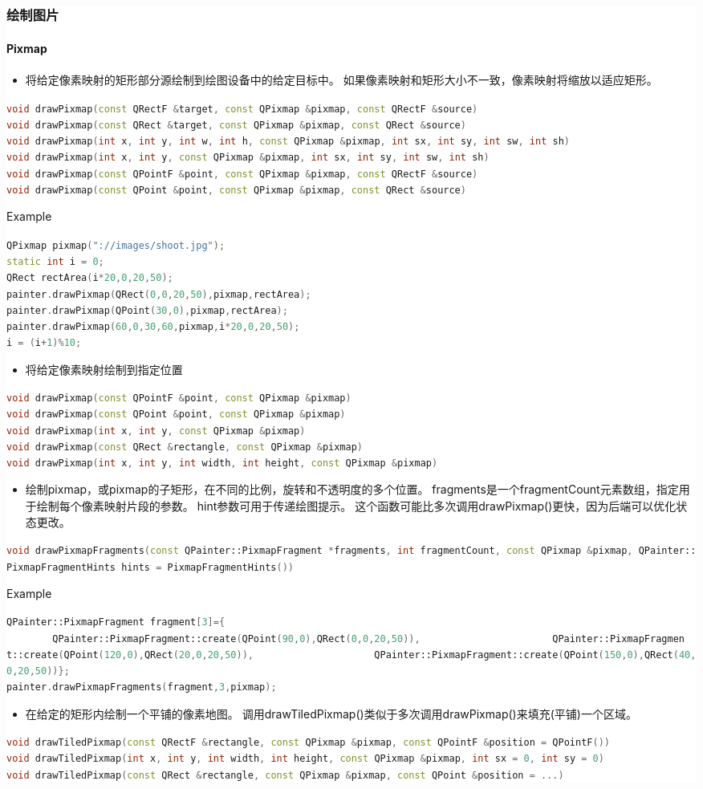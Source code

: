 ### 绘制图片

#### Pixmap

+ 将给定像素映射的矩形部分源绘制到绘图设备中的给定目标中。  如果像素映射和矩形大小不一致，像素映射将缩放以适应矩形。  

```cpp
void drawPixmap(const QRectF &target, const QPixmap &pixmap, const QRectF &source)
void drawPixmap(const QRect &target, const QPixmap &pixmap, const QRect &source)
void drawPixmap(int x, int y, int w, int h, const QPixmap &pixmap, int sx, int sy, int sw, int sh)
void drawPixmap(int x, int y, const QPixmap &pixmap, int sx, int sy, int sw, int sh)
void drawPixmap(const QPointF &point, const QPixmap &pixmap, const QRectF &source)
void drawPixmap(const QPoint &point, const QPixmap &pixmap, const QRect &source)
```

Example

```cpp
QPixmap pixmap("://images/shoot.jpg");
static int i = 0;
QRect rectArea(i*20,0,20,50);
painter.drawPixmap(QRect(0,0,20,50),pixmap,rectArea);
painter.drawPixmap(QPoint(30,0),pixmap,rectArea);
painter.drawPixmap(60,0,30,60,pixmap,i*20,0,20,50);
i = (i+1)%10;
```

+ 将给定像素映射绘制到指定位置

```cpp
void drawPixmap(const QPointF &point, const QPixmap &pixmap)
void drawPixmap(const QPoint &point, const QPixmap &pixmap)
void drawPixmap(int x, int y, const QPixmap &pixmap)
void drawPixmap(const QRect &rectangle, const QPixmap &pixmap)
void drawPixmap(int x, int y, int width, int height, const QPixmap &pixmap)
```

+ 绘制pixmap，或pixmap的子矩形，在不同的比例，旋转和不透明度的多个位置。 fragments是一个fragmentCount元素数组，指定用于绘制每个像素映射片段的参数。 hint参数可用于传递绘图提示。 这个函数可能比多次调用drawPixmap()更快，因为后端可以优化状态更改。  

```cpp
void drawPixmapFragments(const QPainter::PixmapFragment *fragments, int fragmentCount, const QPixmap &pixmap, QPainter::PixmapFragmentHints hints = PixmapFragmentHints())
```

Example

```cpp
QPainter::PixmapFragment fragment[3]={
    	QPainter::PixmapFragment::create(QPoint(90,0),QRect(0,0,20,50)),                       QPainter::PixmapFragment::create(QPoint(120,0),QRect(20,0,20,50)),                     QPainter::PixmapFragment::create(QPoint(150,0),QRect(40,0,20,50))};
painter.drawPixmapFragments(fragment,3,pixmap);
```

+ 在给定的矩形内绘制一个平铺的像素地图。  调用drawTiledPixmap()类似于多次调用drawPixmap()来填充(平铺)一个区域。      

```cpp
void drawTiledPixmap(const QRectF &rectangle, const QPixmap &pixmap, const QPointF &position = QPointF())
void drawTiledPixmap(int x, int y, int width, int height, const QPixmap &pixmap, int sx = 0, int sy = 0)
void drawTiledPixmap(const QRect &rectangle, const QPixmap &pixmap, const QPoint &position = ...)
```
